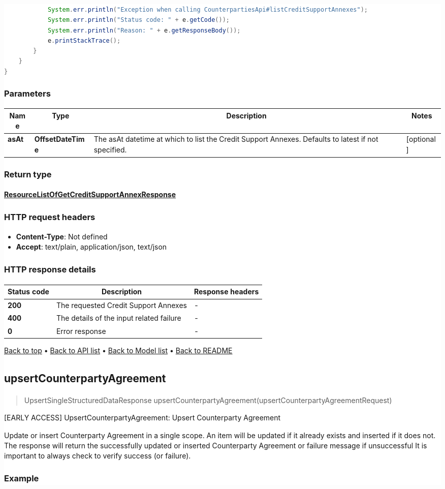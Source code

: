 ```java
            System.err.println("Exception when calling CounterpartiesApi#listCreditSupportAnnexes");
            System.err.println("Status code: " + e.getCode());
            System.err.println("Reason: " + e.getResponseBody());
            e.printStackTrace();
        }
    }
}
```

### Parameters


| Name | Type | Description  | Notes |
|------------- | ------------- | ------------- | -------------|
| **asAt** | **OffsetDateTime**| The asAt datetime at which to list the Credit Support Annexes. Defaults to latest if not specified. | [optional] |

### Return type

[**ResourceListOfGetCreditSupportAnnexResponse**](ResourceListOfGetCreditSupportAnnexResponse.md)

### HTTP request headers

- **Content-Type**: Not defined
- **Accept**: text/plain, application/json, text/json


### HTTP response details
| Status code | Description | Response headers |
|-------------|-------------|------------------|
| **200** | The requested Credit Support Annexes |  -  |
| **400** | The details of the input related failure |  -  |
| **0** | Error response |  -  |

[Back to top](#) &#8226; [Back to API list](../README.md#documentation-for-api-endpoints) &#8226; [Back to Model list](../README.md#documentation-for-models) &#8226; [Back to README](../README.md)


## upsertCounterpartyAgreement

> UpsertSingleStructuredDataResponse upsertCounterpartyAgreement(upsertCounterpartyAgreementRequest)

[EARLY ACCESS] UpsertCounterpartyAgreement: Upsert Counterparty Agreement

Update or insert Counterparty Agreement in a single scope. An item will be updated if it already exists and inserted if it does not.     The response will return the successfully updated or inserted Counterparty Agreement or failure message if unsuccessful     It is important to always check to verify success (or failure).

### Example
